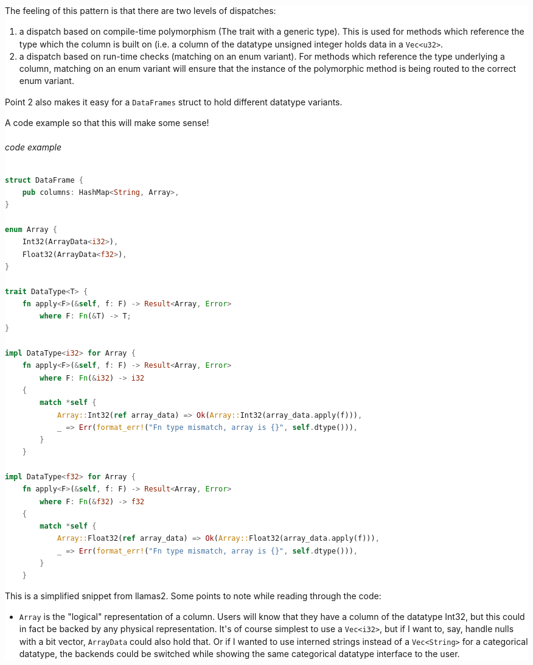 The feeling of this pattern is that there are two levels of dispatches:

1. a dispatch based on compile-time polymorphism (The trait with a generic type). This is used for methods which reference the type which the column is built on (i.e. a column of the datatype unsigned integer holds data in a `Vec<u32>`.
2. a dispatch based on run-time checks (matching on an enum variant). For methods which reference the type underlying a column, matching on an enum variant will ensure that the instance of the polymorphic method is being routed to the correct enum variant.

Point 2 also makes it easy for a `DataFrames` struct to hold different datatype variants.

A code example so that this will make some sense!

###### code example
```rust
struct DataFrame {
    pub columns: HashMap<String, Array>,
}

enum Array {
    Int32(ArrayData<i32>),
    Float32(ArrayData<f32>),
}

trait DataType<T> {
    fn apply<F>(&self, f: F) -> Result<Array, Error>
        where F: Fn(&T) -> T;
}

impl DataType<i32> for Array {
    fn apply<F>(&self, f: F) -> Result<Array, Error>
        where F: Fn(&i32) -> i32
    {
        match *self {
            Array::Int32(ref array_data) => Ok(Array::Int32(array_data.apply(f))),
            _ => Err(format_err!("Fn type mismatch, array is {}", self.dtype())),
        }
    }

impl DataType<f32> for Array {
    fn apply<F>(&self, f: F) -> Result<Array, Error>
        where F: Fn(&f32) -> f32
    {
        match *self {
            Array::Float32(ref array_data) => Ok(Array::Float32(array_data.apply(f))),
            _ => Err(format_err!("Fn type mismatch, array is {}", self.dtype())),
        }
    }
```

This is a simplified snippet from llamas2. Some points to note while reading through the code:

- `Array` is the "logical" representation of a column. Users will know that they have a column of the datatype Int32, but this could in fact be backed by any physical representation. It's of course simplest to use a `Vec<i32>`, but if I want to, say, handle nulls with a bit vector, `ArrayData` could also hold that. Or if I wanted to use interned strings instead of a `Vec<String>` for a categorical datatype, the backends could be switched while showing the same categorical datatype interface to the user.
